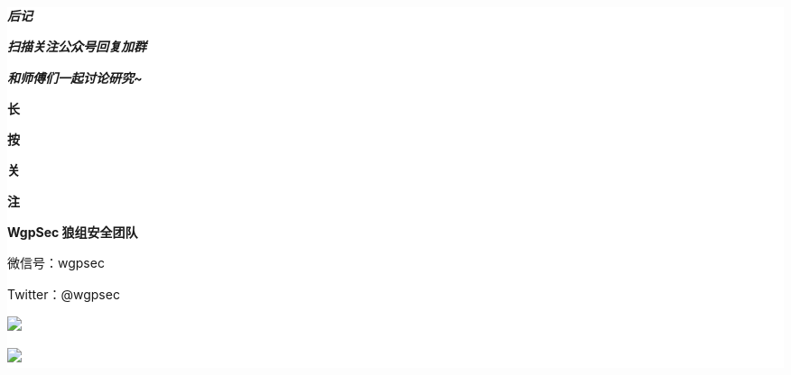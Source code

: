   

  

**_后记_**

  

  

**_扫描关注公众号回复加群_**

**_和师傅们一起讨论研究~_**

  

**长**

**按**

**关**

**注**

**WgpSec 狼组安全团队**

微信号：wgpsec

Twitter：@wgpsec

![](https://mmbiz.qpic.cn/mmbiz_jpg/4LicHRMXdTzBhAsD8IU7jiccdSHt39PeyFafMeibktnt9icyS2D2fQrTSS7wdMicbrVlkqfmic6z6cCTlZVRyDicLTrqg/640?wx_fmt=jpeg)

![](https://mmbiz.qpic.cn/mmbiz_gif/gdsKIbdQtWAicUIic1QVWzsMLB46NuRg1fbH0q4M7iam8o1oibXgDBNCpwDAmS3ibvRpRIVhHEJRmiaPS5KvACNB5WgQ/640?wx_fmt=gif)